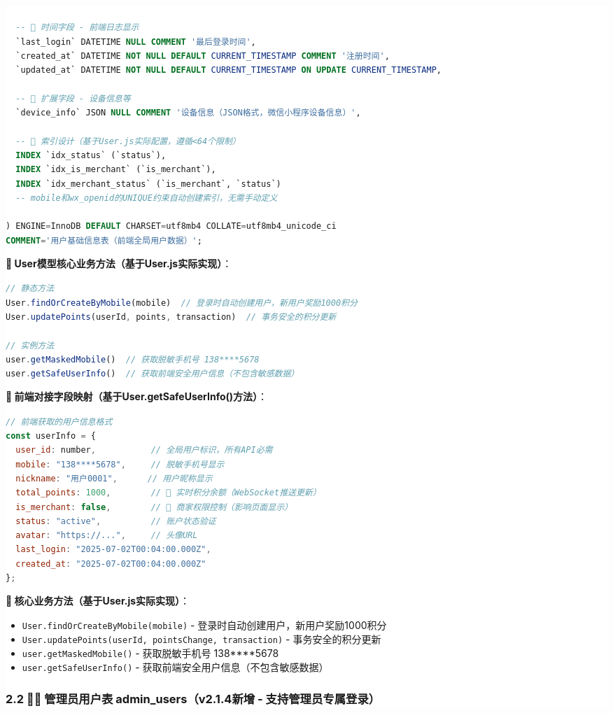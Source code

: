 ```sql
  
  -- 🔴 时间字段 - 前端日志显示
  `last_login` DATETIME NULL COMMENT '最后登录时间',
  `created_at` DATETIME NOT NULL DEFAULT CURRENT_TIMESTAMP COMMENT '注册时间',
  `updated_at` DATETIME NOT NULL DEFAULT CURRENT_TIMESTAMP ON UPDATE CURRENT_TIMESTAMP,
  
  -- 🔴 扩展字段 - 设备信息等
  `device_info` JSON NULL COMMENT '设备信息（JSON格式，微信小程序设备信息）',
  
  -- 🔴 索引设计（基于User.js实际配置，遵循<64个限制）
  INDEX `idx_status` (`status`),
  INDEX `idx_is_merchant` (`is_merchant`),
  INDEX `idx_merchant_status` (`is_merchant`, `status`)
  -- mobile和wx_openid的UNIQUE约束自动创建索引，无需手动定义
  
) ENGINE=InnoDB DEFAULT CHARSET=utf8mb4 COLLATE=utf8mb4_unicode_ci 
COMMENT='用户基础信息表（前端全局用户数据）';
```

**🔴 User模型核心业务方法（基于User.js实际实现）**：
```javascript
// 静态方法
User.findOrCreateByMobile(mobile)  // 登录时自动创建用户，新用户奖励1000积分
User.updatePoints(userId, points, transaction)  // 事务安全的积分更新

// 实例方法
user.getMaskedMobile()  // 获取脱敏手机号 138****5678
user.getSafeUserInfo()  // 获取前端安全用户信息（不包含敏感数据）
```

**🔴 前端对接字段映射（基于User.getSafeUserInfo()方法）**：
```javascript
// 前端获取的用户信息格式
const userInfo = {
  user_id: number,           // 全局用户标识，所有API必需
  mobile: "138****5678",     // 脱敏手机号显示
  nickname: "用户0001",      // 用户昵称显示
  total_points: 1000,        // 🔴 实时积分余额（WebSocket推送更新）
  is_merchant: false,        // 🔴 商家权限控制（影响页面显示）
  status: "active",          // 账户状态验证
  avatar: "https://...",     // 头像URL
  last_login: "2025-07-02T00:04:00.000Z",
  created_at: "2025-07-02T00:04:00.000Z"
};
```

**🔴 核心业务方法（基于User.js实际实现）**：
- `User.findOrCreateByMobile(mobile)` - 登录时自动创建用户，新用户奖励1000积分
- `User.updatePoints(userId, pointsChange, transaction)` - 事务安全的积分更新
- `user.getMaskedMobile()` - 获取脱敏手机号 138****5678
- `user.getSafeUserInfo()` - 获取前端安全用户信息（不包含敏感数据）

### 2.2 👨‍💼 管理员用户表 admin_users（v2.1.4新增 - 支持管理员专属登录）
